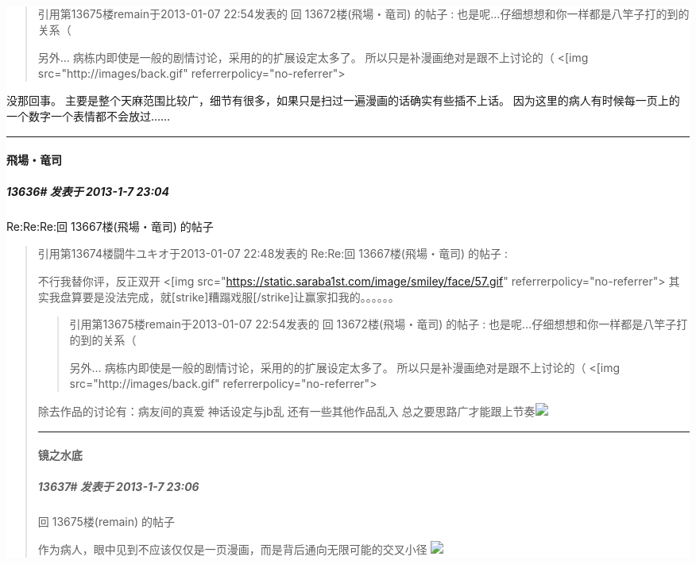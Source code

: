 
<blockquote>引用第13675楼remain于2013-01-07 22:54发表的 回 13672楼(飛場・竜司) 的帖子 :
也是呢…仔细想想和你一样都是八竿子打的到的关系（

另外…
病栋内即使是一般的剧情讨论，采用的的扩展设定太多了。
所以只是补漫画绝对是跟不上讨论的（ <[img src="http://images/back.gif" referrerpolicy="no-referrer"></blockquote>
没那回事。
主要是整个天麻范围比较广，细节有很多，如果只是扫过一遍漫画的话确实有些插不上话。
因为这里的病人有时候每一页上的一个数字一个表情都不会放过……







*****

####  飛場・竜司  
##### 13636#       发表于 2013-1-7 23:04

Re:Re:Re:回 13667楼(飛場・竜司) 的帖子


<blockquote>引用第13674楼闘牛ユキオ于2013-01-07 22:48发表的 Re:Re:回 13667楼(飛場・竜司) 的帖子 :

不行我替你评，反正双开
<[img src="https://static.saraba1st.com/image/smiley/face/57.gif" referrerpolicy="no-referrer">
其实我盘算要是没法完成，就[strike]糟蹋戏服[/strike]让赢家扣我的。。。。。。
<blockquote>引用第13675楼remain于2013-01-07 22:54发表的 回 13672楼(飛場・竜司) 的帖子 :
也是呢…仔细想想和你一样都是八竿子打的到的关系（

另外…
病栋内即使是一般的剧情讨论，采用的的扩展设定太多了。
所以只是补漫画绝对是跟不上讨论的（ <[img src="http://images/back.gif" referrerpolicy="no-referrer"></blockquote>除去作品的讨论有：病友间的真爱
神话设定与jb乱
还有一些其他作品乱入
总之要思路广才能跟上节奏<img src="https://static.saraba1st.com/image/smiley/face/119.gif" referrerpolicy="no-referrer">







*****

####  镜之水底  
##### 13637#       发表于 2013-1-7 23:06

回 13675楼(remain) 的帖子



作为病人，眼中见到不应该仅仅是一页漫画，而是背后通向无限可能的交叉小径 <img src="https://static.saraba1st.com/image/smiley/face/15.gif" referrerpolicy="no-referrer">




